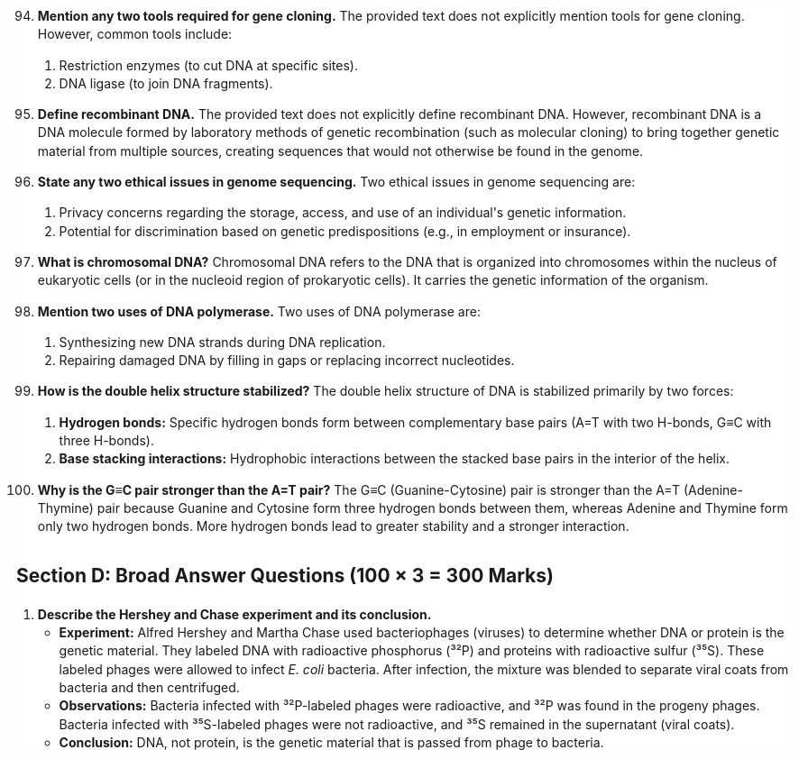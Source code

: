 94. **Mention any two tools required for gene cloning.**
    The provided text does not explicitly mention tools for gene cloning. However, common tools include:
    1.  Restriction enzymes (to cut DNA at specific sites).
    2.  DNA ligase (to join DNA fragments).

95. **Define recombinant DNA.**
    The provided text does not explicitly define recombinant DNA. However, recombinant DNA is a DNA molecule formed by laboratory methods of genetic recombination (such as molecular cloning) to bring together genetic material from multiple sources, creating sequences that would not otherwise be found in the genome.

96. **State any two ethical issues in genome sequencing.**
    Two ethical issues in genome sequencing are:
    1.  Privacy concerns regarding the storage, access, and use of an individual's genetic information.
    2.  Potential for discrimination based on genetic predispositions (e.g., in employment or insurance).

97. **What is chromosomal DNA?**
    Chromosomal DNA refers to the DNA that is organized into chromosomes within the nucleus of eukaryotic cells (or in the nucleoid region of prokaryotic cells). It carries the genetic information of the organism.

98. **Mention two uses of DNA polymerase.**
    Two uses of DNA polymerase are:
    1.  Synthesizing new DNA strands during DNA replication.
    2.  Repairing damaged DNA by filling in gaps or replacing incorrect nucleotides.

99. **How is the double helix structure stabilized?**
    The double helix structure of DNA is stabilized primarily by two forces:
    1.  **Hydrogen bonds:** Specific hydrogen bonds form between complementary base pairs (A=T with two H-bonds, G≡C with three H-bonds).
    2.  **Base stacking interactions:** Hydrophobic interactions between the stacked base pairs in the interior of the helix.

100. **Why is the G≡C pair stronger than the A=T pair?**
    The G≡C (Guanine-Cytosine) pair is stronger than the A=T (Adenine-Thymine) pair because Guanine and Cytosine form three hydrogen bonds between them, whereas Adenine and Thymine form only two hydrogen bonds. More hydrogen bonds lead to greater stability and a stronger interaction.

## Section D: Broad Answer Questions (100 × 3 = 300 Marks)

1.  **Describe the Hershey and Chase experiment and its conclusion.**
    *   **Experiment:** Alfred Hershey and Martha Chase used bacteriophages (viruses) to determine whether DNA or protein is the genetic material. They labeled DNA with radioactive phosphorus (³²P) and proteins with radioactive sulfur (³⁵S). These labeled phages were allowed to infect *E. coli* bacteria. After infection, the mixture was blended to separate viral coats from bacteria and then centrifuged.
    *   **Observations:** Bacteria infected with ³²P-labeled phages were radioactive, and ³²P was found in the progeny phages. Bacteria infected with ³⁵S-labeled phages were not radioactive, and ³⁵S remained in the supernatant (viral coats).
    *   **Conclusion:** DNA, not protein, is the genetic material that is passed from phage to bacteria.
